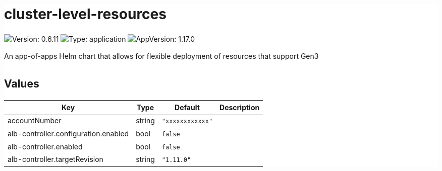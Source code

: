 # cluster-level-resources

![Version: 0.6.11](https://img.shields.io/badge/Version-0.6.11-informational?style=flat-square) ![Type: application](https://img.shields.io/badge/Type-application-informational?style=flat-square) ![AppVersion: 1.17.0](https://img.shields.io/badge/AppVersion-1.17.0-informational?style=flat-square)

An app-of-apps Helm chart that allows for flexible deployment of resources that support Gen3

## Values

| Key | Type | Default | Description |
|-----|------|---------|-------------|
| accountNumber | string | `"xxxxxxxxxxxx"` |  |
| alb-controller.configuration.enabled | bool | `false` |  |
| alb-controller.enabled | bool | `false` |  |
| alb-controller.targetRevision | string | `"1.11.0"` |  |